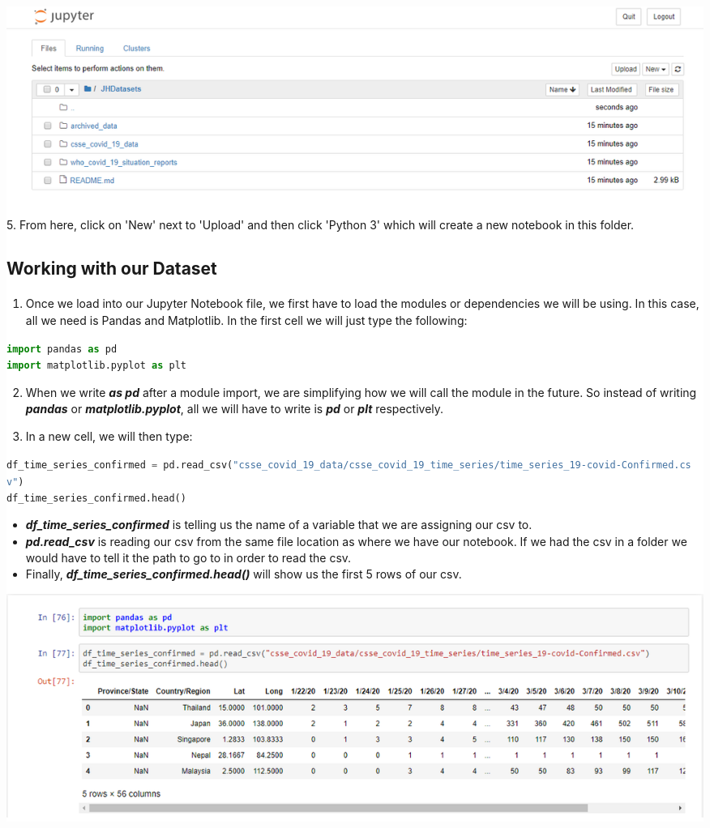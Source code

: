 ![](jupyterPreview.PNG?raw=true)
5. From here, click on 'New' next to 'Upload' and then click 'Python 3' which will create a new notebook in this folder.

## Working with our Dataset

1. Once we load into our Jupyter Notebook file, we first have to load the modules or dependencies we will be using. In this case, all we need is Pandas and Matplotlib. In the first cell we will just type the following:

```python
import pandas as pd
import matplotlib.pyplot as plt 
```
2. When we write **_as pd_** after a module import, we are simplifying how we will call the module in the future. So instead of writing **_pandas_** or **_matplotlib.pyplot_**, all we will have to write is **_pd_** or **_plt_** respectively.

3. In a new cell, we will then type:
```python
df_time_series_confirmed = pd.read_csv("csse_covid_19_data/csse_covid_19_time_series/time_series_19-covid-Confirmed.csv")
df_time_series_confirmed.head()
```
*  **_df_time_series_confirmed_** is telling us the name of a variable that we are assigning our csv to. 
* **_pd.read_csv_** is reading our csv from the same file location as where we have our notebook. If we had the csv in a folder we would have to tell it the path to go to in order to read the csv. 
* Finally, **_df_time_series_confirmed.head()_** will show us the first 5 rows of our csv.

![](load.PNG?raw=true)
